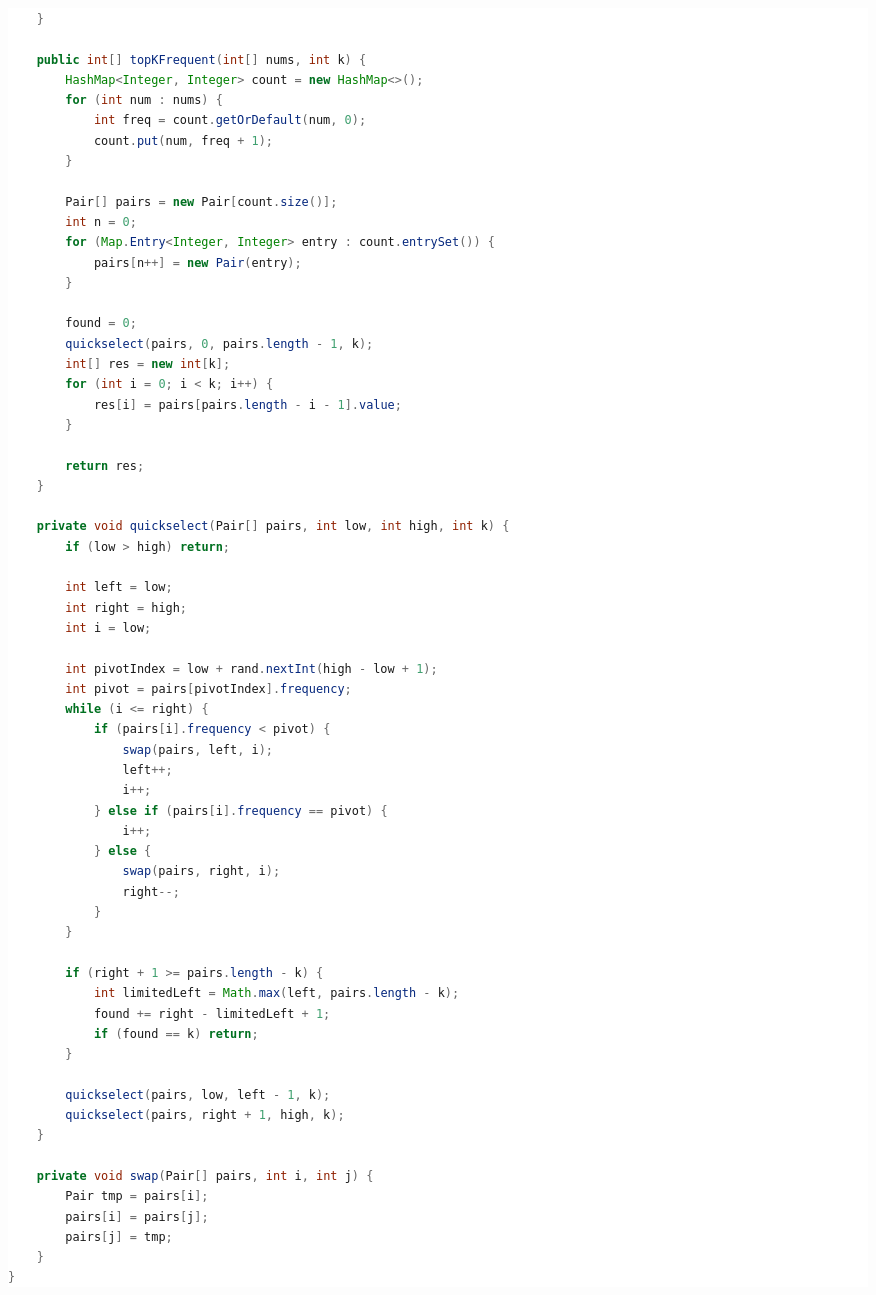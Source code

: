 ```java
    }

    public int[] topKFrequent(int[] nums, int k) {
        HashMap<Integer, Integer> count = new HashMap<>();
        for (int num : nums) {
            int freq = count.getOrDefault(num, 0);
            count.put(num, freq + 1);
        }

        Pair[] pairs = new Pair[count.size()];
        int n = 0;
        for (Map.Entry<Integer, Integer> entry : count.entrySet()) {
            pairs[n++] = new Pair(entry);
        }

        found = 0;
        quickselect(pairs, 0, pairs.length - 1, k);
        int[] res = new int[k];
        for (int i = 0; i < k; i++) {
            res[i] = pairs[pairs.length - i - 1].value;
        }

        return res;
    }

    private void quickselect(Pair[] pairs, int low, int high, int k) {
        if (low > high) return;

        int left = low;
        int right = high;
        int i = low;

        int pivotIndex = low + rand.nextInt(high - low + 1);
        int pivot = pairs[pivotIndex].frequency;
        while (i <= right) {
            if (pairs[i].frequency < pivot) {
                swap(pairs, left, i);
                left++;
                i++;
            } else if (pairs[i].frequency == pivot) {
                i++;
            } else {
                swap(pairs, right, i);
                right--;
            }
        }

        if (right + 1 >= pairs.length - k) {
            int limitedLeft = Math.max(left, pairs.length - k);
            found += right - limitedLeft + 1;
            if (found == k) return;
        }

        quickselect(pairs, low, left - 1, k);
        quickselect(pairs, right + 1, high, k);
    }

    private void swap(Pair[] pairs, int i, int j) {
        Pair tmp = pairs[i];
        pairs[i] = pairs[j];
        pairs[j] = tmp;
    }
}
```